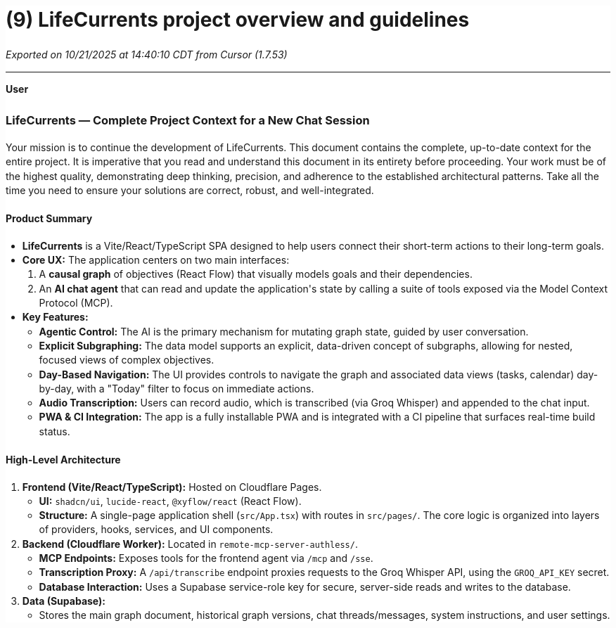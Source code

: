# (9) LifeCurrents project overview and guidelines
_Exported on 10/21/2025 at 14:40:10 CDT from Cursor (1.7.53)_

---

**User**

### **LifeCurrents — Complete Project Context for a New Chat Session**

Your mission is to continue the development of LifeCurrents. This document contains the complete, up-to-date context for the entire project. It is imperative that you read and understand this document in its entirety before proceeding. Your work must be of the highest quality, demonstrating deep thinking, precision, and adherence to the established architectural patterns. Take all the time you need to ensure your solutions are correct, robust, and well-integrated.

#### **Product Summary**

*   **LifeCurrents** is a Vite/React/TypeScript SPA designed to help users connect their short-term actions to their long-term goals.
*   **Core UX:** The application centers on two main interfaces:
    1.  A **causal graph** of objectives (React Flow) that visually models goals and their dependencies.
    2.  An **AI chat agent** that can read and update the application's state by calling a suite of tools exposed via the Model Context Protocol (MCP).
*   **Key Features:**
    *   **Agentic Control:** The AI is the primary mechanism for mutating graph state, guided by user conversation.
    *   **Explicit Subgraphing:** The data model supports an explicit, data-driven concept of subgraphs, allowing for nested, focused views of complex objectives.
    *   **Day-Based Navigation:** The UI provides controls to navigate the graph and associated data views (tasks, calendar) day-by-day, with a "Today" filter to focus on immediate actions.
    *   **Audio Transcription:** Users can record audio, which is transcribed (via Groq Whisper) and appended to the chat input.
    *   **PWA & CI Integration:** The app is a fully installable PWA and is integrated with a CI pipeline that surfaces real-time build status.

#### **High-Level Architecture**

1.  **Frontend (Vite/React/TypeScript):** Hosted on Cloudflare Pages.
    *   **UI:** `shadcn/ui`, `lucide-react`, `@xyflow/react` (React Flow).
    *   **Structure:** A single-page application shell (`src/App.tsx`) with routes in `src/pages/`. The core logic is organized into layers of providers, hooks, services, and UI components.
2.  **Backend (Cloudflare Worker):** Located in `remote-mcp-server-authless/`.
    *   **MCP Endpoints:** Exposes tools for the frontend agent via `/mcp` and `/sse`.
    *   **Transcription Proxy:** A `/api/transcribe` endpoint proxies requests to the Groq Whisper API, using the `GROQ_API_KEY` secret.
    *   **Database Interaction:** Uses a Supabase service-role key for secure, server-side reads and writes to the database.
3.  **Data (Supabase):**
    *   Stores the main graph document, historical graph versions, chat threads/messages, system instructions, and user settings.
